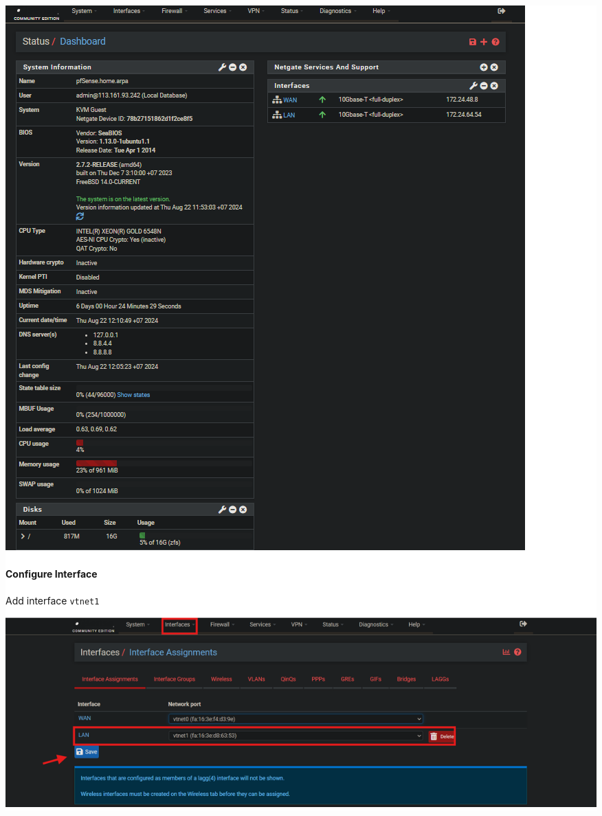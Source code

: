 ![pfsense](Imgs/pfs_oos_7.png)

#### Configure Interface

Add interface `vtnet1`

![pfsense](Imgs/pfs_oos_8.png)
